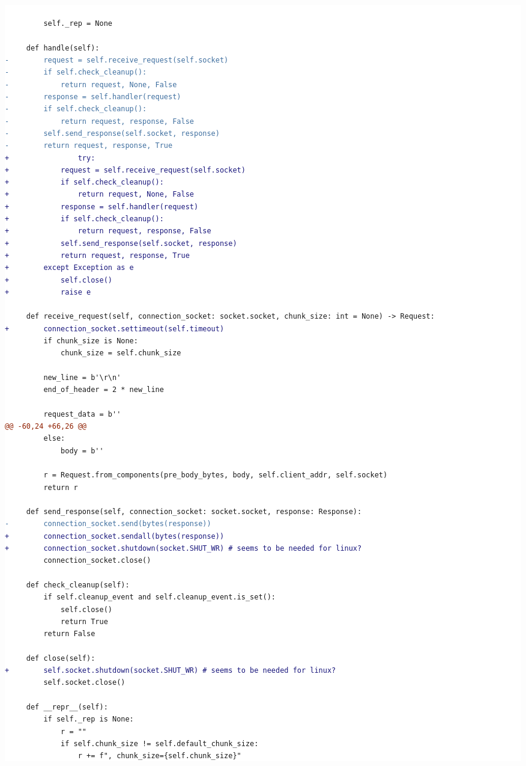 ```diff
 
         self._rep = None
 
     def handle(self):
-        request = self.receive_request(self.socket)
-        if self.check_cleanup():
-            return request, None, False
-        response = self.handler(request)
-        if self.check_cleanup():
-            return request, response, False
-        self.send_response(self.socket, response)
-        return request, response, True
+                try:
+            request = self.receive_request(self.socket)
+            if self.check_cleanup():
+                return request, None, False
+            response = self.handler(request)
+            if self.check_cleanup():
+                return request, response, False
+            self.send_response(self.socket, response)
+            return request, response, True
+        except Exception as e
+            self.close()
+            raise e
 
     def receive_request(self, connection_socket: socket.socket, chunk_size: int = None) -> Request:
+        connection_socket.settimeout(self.timeout)
         if chunk_size is None:
             chunk_size = self.chunk_size
 
         new_line = b'\r\n'
         end_of_header = 2 * new_line
 
         request_data = b''
@@ -60,24 +66,26 @@
         else:
             body = b''
 
         r = Request.from_components(pre_body_bytes, body, self.client_addr, self.socket)
         return r
 
     def send_response(self, connection_socket: socket.socket, response: Response):
-        connection_socket.send(bytes(response))
+        connection_socket.sendall(bytes(response))
+        connection_socket.shutdown(socket.SHUT_WR) # seems to be needed for linux?
         connection_socket.close()
 
     def check_cleanup(self):
         if self.cleanup_event and self.cleanup_event.is_set():
             self.close()
             return True
         return False
 
     def close(self):
+        self.socket.shutdown(socket.SHUT_WR) # seems to be needed for linux?
         self.socket.close()
 
     def __repr__(self):
         if self._rep is None:
             r = ""
             if self.chunk_size != self.default_chunk_size:
                 r += f", chunk_size={self.chunk_size}"
```